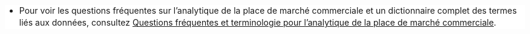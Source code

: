 - Pour voir les questions fréquentes sur l’analytique de la place de marché commerciale et un dictionnaire complet des termes liés aux données, consultez [Questions fréquentes et terminologie pour l’analytique de la place de marché commerciale](./faq-terminology.md).
